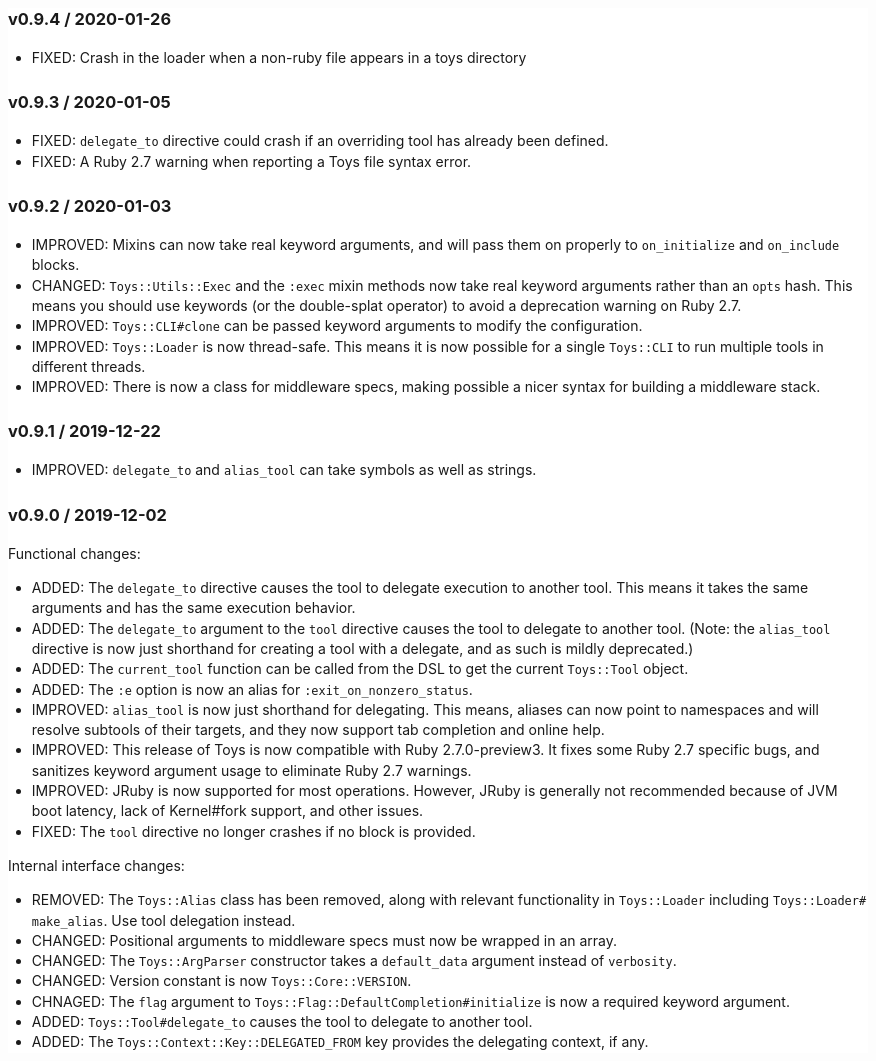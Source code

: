 ### v0.9.4 / 2020-01-26

* FIXED: Crash in the loader when a non-ruby file appears in a toys directory

### v0.9.3 / 2020-01-05

* FIXED: `delegate_to` directive could crash if an overriding tool has already been defined.
* FIXED: A Ruby 2.7 warning when reporting a Toys file syntax error.

### v0.9.2 / 2020-01-03

* IMPROVED: Mixins can now take real keyword arguments, and will pass them on properly to `on_initialize` and `on_include` blocks.
* CHANGED: `Toys::Utils::Exec` and the `:exec` mixin methods now take real keyword arguments rather than an `opts` hash. This means you should use keywords (or the double-splat operator) to avoid a deprecation warning on Ruby 2.7.
* IMPROVED: `Toys::CLI#clone` can be passed keyword arguments to modify the configuration.
* IMPROVED: `Toys::Loader` is now thread-safe. This means it is now possible for a single `Toys::CLI` to run multiple tools in different threads.
* IMPROVED: There is now a class for middleware specs, making possible a nicer syntax for building a middleware stack.

### v0.9.1 / 2019-12-22

* IMPROVED: `delegate_to` and `alias_tool` can take symbols as well as strings.

### v0.9.0 / 2019-12-02

Functional changes:

* ADDED: The `delegate_to` directive causes the tool to delegate execution to another tool. This means it takes the same arguments and has the same execution behavior.
* ADDED: The `delegate_to` argument to the `tool` directive causes the tool to delegate to another tool. (Note: the `alias_tool` directive is now just shorthand for creating a tool with a delegate, and as such is mildly deprecated.)
* ADDED: The `current_tool` function can be called from the DSL to get the current `Toys::Tool` object.
* ADDED: The `:e` option is now an alias for `:exit_on_nonzero_status`.
* IMPROVED: `alias_tool` is now just shorthand for delegating. This means, aliases can now point to namespaces and will resolve subtools of their targets, and they now support tab completion and online help.
* IMPROVED: This release of Toys is now compatible with Ruby 2.7.0-preview3. It fixes some Ruby 2.7 specific bugs, and sanitizes keyword argument usage to eliminate Ruby 2.7 warnings.
* IMPROVED: JRuby is now supported for most operations. However, JRuby is generally not recommended because of JVM boot latency, lack of Kernel#fork support, and other issues.
* FIXED: The `tool` directive no longer crashes if no block is provided.

Internal interface changes:

* REMOVED: The `Toys::Alias` class has been removed, along with relevant functionality in `Toys::Loader` including `Toys::Loader#make_alias`. Use tool delegation instead.
* CHANGED: Positional arguments to middleware specs must now be wrapped in an array.
* CHANGED: The `Toys::ArgParser` constructor takes a `default_data` argument instead of `verbosity`.
* CHANGED: Version constant is now `Toys::Core::VERSION`.
* CHNAGED: The `flag` argument to `Toys::Flag::DefaultCompletion#initialize` is now a required keyword argument.
* ADDED: `Toys::Tool#delegate_to` causes the tool to delegate to another tool.
* ADDED: The `Toys::Context::Key::DELEGATED_FROM` key provides the delegating context, if any.
